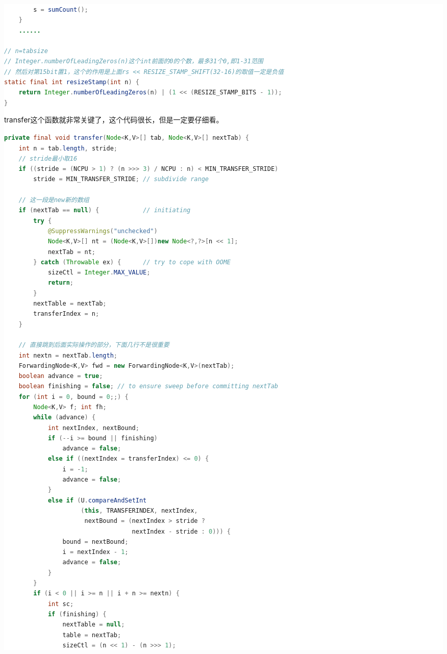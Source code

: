 ```java
        s = sumCount();
    }
    ......

// n=tabsize
// Integer.numberOfLeadingZeros(n)这个int前面的0的个数，最多31个0,即1-31范围
// 然后对第15bit置1，这个的作用是上面rs << RESIZE_STAMP_SHIFT(32-16)的取值一定是负值
static final int resizeStamp(int n) {
    return Integer.numberOfLeadingZeros(n) | (1 << (RESIZE_STAMP_BITS - 1));
}
```
transfer这个函数就非常关键了，这个代码很长，但是一定要仔细看。
```java
private final void transfer(Node<K,V>[] tab, Node<K,V>[] nextTab) {
    int n = tab.length, stride;
    // stride最小取16
    if ((stride = (NCPU > 1) ? (n >>> 3) / NCPU : n) < MIN_TRANSFER_STRIDE)
        stride = MIN_TRANSFER_STRIDE; // subdivide range 
    
    // 这一段是new新的数组
    if (nextTab == null) {            // initiating
        try {
            @SuppressWarnings("unchecked")
            Node<K,V>[] nt = (Node<K,V>[])new Node<?,?>[n << 1];
            nextTab = nt;
        } catch (Throwable ex) {      // try to cope with OOME
            sizeCtl = Integer.MAX_VALUE;
            return;
        }
        nextTable = nextTab;
        transferIndex = n;
    }

    // 直接跳到后面实际操作的部分，下面几行不是很重要
    int nextn = nextTab.length;
    ForwardingNode<K,V> fwd = new ForwardingNode<K,V>(nextTab);
    boolean advance = true;
    boolean finishing = false; // to ensure sweep before committing nextTab
    for (int i = 0, bound = 0;;) {
        Node<K,V> f; int fh;
        while (advance) {
            int nextIndex, nextBound;
            if (--i >= bound || finishing)
                advance = false;
            else if ((nextIndex = transferIndex) <= 0) {
                i = -1;
                advance = false;
            }
            else if (U.compareAndSetInt
                     (this, TRANSFERINDEX, nextIndex,
                      nextBound = (nextIndex > stride ?
                                   nextIndex - stride : 0))) {
                bound = nextBound;
                i = nextIndex - 1;
                advance = false;
            }
        }
        if (i < 0 || i >= n || i + n >= nextn) {
            int sc;
            if (finishing) {
                nextTable = null;
                table = nextTab;
                sizeCtl = (n << 1) - (n >>> 1);
```